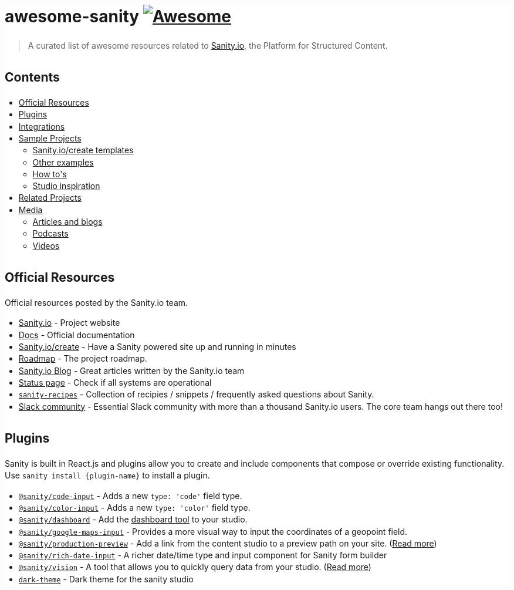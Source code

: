 # awesome-sanity [![Awesome](https://awesome.re/badge.svg)](https://awesome.re)

> A curated list of awesome resources related to [Sanity.io](https://sanity.io/), the Platform for Structured Content.

## Contents

- [Official Resources](#official-resources)
- [Plugins](#plugins)
- [Integrations](#integrations)
- [Sample Projects](#sample-projects)
    - [Sanity.io/create templates](#sanity.io%2Fcreate-templates)
    - [Other examples](#other-examples)
    - [How to's](#how-to's)
    - [Studio inspiration](#studio-inspiration)
- [Related Projects](#related-projects)
- [Media](#media)
    - [Articles and blogs](#articles-and-blogs)
    - [Podcasts](#podcasts)
    - [Videos](#videos)


## Official Resources

Official resources posted by the Sanity.io team.

- [Sanity.io](http://sanity.io/) - Project website
- [Docs](https://www.sanity.io/docs/) - Official documentation
- [Sanity.io/create](https://www.sanity.io/create) - Have a Sanity powered site up and running in minutes
- [Roadmap](https://www.sanity.io/docs/misc/roadmap) - The project roadmap.
- [Sanity.io Blog](https://www.sanity.io/blog) - Great articles written by the Sanity.io team
- [Status page](https://status.sanity.io/) - Check if all systems are operational
- [`sanity-recipes`](https://github.com/sanity-io/sanity-recipes) - Collection of recipies / snippets / frequently asked questions about Sanity.
- [Slack community](https://slack.sanity.io/) - Essential Slack community with more than a thousand Sanity.io users. The core team hangs out there too!  

## Plugins

Sanity is built in React.js and plugins allow you to create and include components that compose or override existing functionality.  
Use `sanity install {plugin-name}` to install a plugin.

- [`@sanity/code-input`](https://github.com/sanity-io/sanity/tree/next/packages/%40sanity/code-input) - Adds a new `type: 'code'` field type.
- [`@sanity/color-input`](https://github.com/sanity-io/sanity/tree/next/packages/%40sanity/color-input) - Adds a new `type: 'color'` field type. 
- [`@sanity/dashboard`](https://github.com/sanity-io/sanity/tree/next/packages/%40sanity/dashboard) - Add the [dashboard tool](https://www.sanity.io/docs/content-studio/dashboard) to your studio.
- [`@sanity/google-maps-input`](https://github.com/sanity-io/sanity/tree/next/packages/%40sanity/google-maps-input) - Provides a more visual way to input the coordinates of a geopoint field.
- [`@sanity/production-preview`](https://github.com/sanity-io/sanity/tree/next/packages/%40sanity/production-preview) - Add a link from the content studio to a preview path on your site. ([Read more](https://www.sanity.io/docs/content-studio/preview-content-on-site))
- [`@sanity/rich-date-input`](https://github.com/sanity-io/sanity/tree/next/packages/%40sanity/rich-date-input) - A richer date/time type and input component for Sanity form builder
- [`@sanity/vision`](https://github.com/sanity-io/sanity/tree/master/packages/@sanity/vision) - A tool that allows you to quickly query data from your studio. ([Read more](https://www.sanity.io/docs/front-ends/the-vision-plugin))
- [`dark-theme`](https://github.com/sanity-io/dark-theme) - Dark theme for the sanity studio